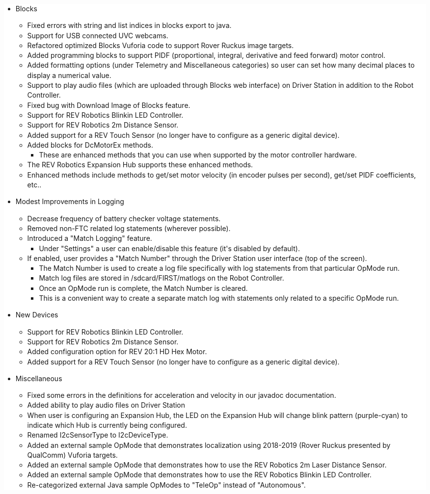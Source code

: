 * Blocks
  - Fixed errors with string and list indices in blocks export to java.
  - Support for USB connected UVC webcams.
  - Refactored optimized Blocks Vuforia code to support Rover Ruckus image targets.
  - Added programming blocks to support PIDF (proportional, integral, derivative and feed forward) motor control.
  - Added formatting options (under Telemetry and Miscellaneous categories) so user can set how many decimal places to display a numerical value.
  - Support to play audio files (which are uploaded through Blocks web interface) on Driver Station in addition to the Robot Controller.
  - Fixed bug with Download Image of Blocks feature.
  - Support for REV Robotics Blinkin LED Controller.
  - Support for REV Robotics 2m Distance Sensor.
  - Added support for a REV Touch Sensor (no longer have to configure as a generic digital device).
  - Added blocks for DcMotorEx methods.
    + These are enhanced methods that you can use when supported by the motor controller hardware.
  + The REV Robotics Expansion Hub supports these enhanced methods.
  + Enhanced methods include methods to get/set motor velocity (in encoder pulses per second), get/set PIDF coefficients, etc..

* Modest Improvements in Logging
  - Decrease frequency of battery checker voltage statements.
  - Removed non-FTC related log statements (wherever possible).
  - Introduced a "Match Logging" feature.
    + Under "Settings" a user can enable/disable this feature (it's disabled by default).
  + If enabled, user provides a "Match Number" through the Driver Station user interface (top of the screen).
    * The Match Number is used to create a log file specifically with log statements from that particular OpMode run.
    * Match log files are stored in /sdcard/FIRST/matlogs on the Robot Controller.
    * Once an OpMode run is complete, the Match Number is cleared.
    * This is a convenient way to create a separate match log with statements only related to a specific OpMode run.

* New Devices
  - Support for REV Robotics Blinkin LED Controller.
  - Support for REV Robotics 2m Distance Sensor.
  - Added configuration option for REV 20:1 HD Hex Motor.
  - Added support for a REV Touch Sensor (no longer have to configure as a generic digital device).

* Miscellaneous
  - Fixed some errors in the definitions for acceleration and velocity in our javadoc documentation.
  - Added ability to play audio files on Driver Station
  - When user is configuring an Expansion Hub, the LED on the Expansion Hub will change blink pattern (purple-cyan)  to indicate which Hub is currently being configured.
  - Renamed I2cSensorType to I2cDeviceType.
  - Added an external sample OpMode that demonstrates localization using 2018-2019 (Rover Ruckus presented by QualComm) Vuforia targets.
  - Added an external sample OpMode that demonstrates how to use the REV Robotics 2m Laser Distance Sensor.
  - Added an external sample OpMode that demonstrates how to use the REV Robotics Blinkin LED Controller.
  - Re-categorized external Java sample OpModes to "TeleOp" instead of "Autonomous".
